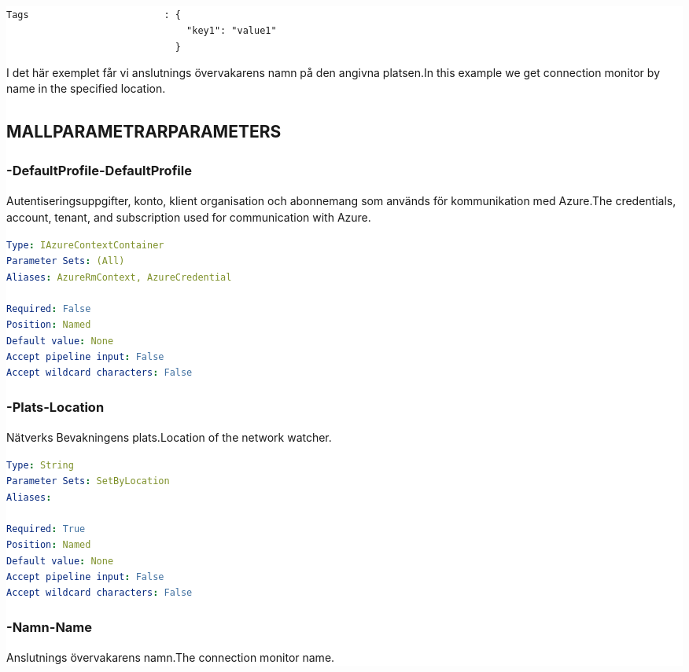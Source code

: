 ```
Tags                        : {
                                "key1": "value1"
                              }
```

<span data-ttu-id="74e3b-113">I det här exemplet får vi anslutnings övervakarens namn på den angivna platsen.</span><span class="sxs-lookup"><span data-stu-id="74e3b-113">In this example we get connection monitor by name in the specified location.</span></span>

## <span data-ttu-id="74e3b-114">MALLPARAMETRAR</span><span class="sxs-lookup"><span data-stu-id="74e3b-114">PARAMETERS</span></span>

### <span data-ttu-id="74e3b-115">-DefaultProfile</span><span class="sxs-lookup"><span data-stu-id="74e3b-115">-DefaultProfile</span></span>
<span data-ttu-id="74e3b-116">Autentiseringsuppgifter, konto, klient organisation och abonnemang som används för kommunikation med Azure.</span><span class="sxs-lookup"><span data-stu-id="74e3b-116">The credentials, account, tenant, and subscription used for communication with Azure.</span></span>

```yaml
Type: IAzureContextContainer
Parameter Sets: (All)
Aliases: AzureRmContext, AzureCredential

Required: False
Position: Named
Default value: None
Accept pipeline input: False
Accept wildcard characters: False
```

### <span data-ttu-id="74e3b-117">-Plats</span><span class="sxs-lookup"><span data-stu-id="74e3b-117">-Location</span></span>
<span data-ttu-id="74e3b-118">Nätverks Bevakningens plats.</span><span class="sxs-lookup"><span data-stu-id="74e3b-118">Location of the network watcher.</span></span>

```yaml
Type: String
Parameter Sets: SetByLocation
Aliases:

Required: True
Position: Named
Default value: None
Accept pipeline input: False
Accept wildcard characters: False
```

### <span data-ttu-id="74e3b-119">-Namn</span><span class="sxs-lookup"><span data-stu-id="74e3b-119">-Name</span></span>
<span data-ttu-id="74e3b-120">Anslutnings övervakarens namn.</span><span class="sxs-lookup"><span data-stu-id="74e3b-120">The connection monitor name.</span></span>
